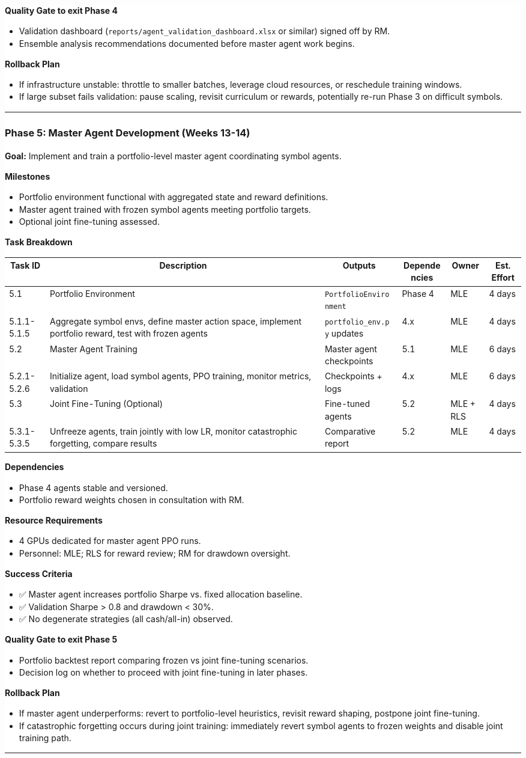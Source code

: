 **Quality Gate to exit Phase 4**
- Validation dashboard (`reports/agent_validation_dashboard.xlsx` or similar) signed off by RM.
- Ensemble analysis recommendations documented before master agent work begins.

**Rollback Plan**
- If infrastructure unstable: throttle to smaller batches, leverage cloud resources, or reschedule training windows.
- If large subset fails validation: pause scaling, revisit curriculum or rewards, potentially re-run Phase 3 on difficult symbols.

---

### Phase 5: Master Agent Development (Weeks 13-14)
**Goal:** Implement and train a portfolio-level master agent coordinating symbol agents.

**Milestones**
- Portfolio environment functional with aggregated state and reward definitions.
- Master agent trained with frozen symbol agents meeting portfolio targets.
- Optional joint fine-tuning assessed.

**Task Breakdown**

| Task ID | Description | Outputs | Dependencies | Owner | Est. Effort |
| --- | --- | --- | --- | --- | --- |
| 5.1 | Portfolio Environment | `PortfolioEnvironment` | Phase 4 | MLE | 4 days |
| 5.1.1-5.1.5 | Aggregate symbol envs, define master action space, implement portfolio reward, test with frozen agents | `portfolio_env.py` updates | 4.x | MLE | 4 days |
| 5.2 | Master Agent Training | Master agent checkpoints | 5.1 | MLE | 6 days |
| 5.2.1-5.2.6 | Initialize agent, load symbol agents, PPO training, monitor metrics, validation | Checkpoints + logs | 4.x | MLE | 6 days |
| 5.3 | Joint Fine-Tuning (Optional) | Fine-tuned agents | 5.2 | MLE + RLS | 4 days |
| 5.3.1-5.3.5 | Unfreeze agents, train jointly with low LR, monitor catastrophic forgetting, compare results | Comparative report | 5.2 | MLE | 4 days |

**Dependencies**
- Phase 4 agents stable and versioned.
- Portfolio reward weights chosen in consultation with RM.

**Resource Requirements**
- 4 GPUs dedicated for master agent PPO runs.
- Personnel: MLE; RLS for reward review; RM for drawdown oversight.

**Success Criteria**
- ✅ Master agent increases portfolio Sharpe vs. fixed allocation baseline.
- ✅ Validation Sharpe > 0.8 and drawdown < 30%.
- ✅ No degenerate strategies (all cash/all-in) observed.

**Quality Gate to exit Phase 5**
- Portfolio backtest report comparing frozen vs joint fine-tuning scenarios.
- Decision log on whether to proceed with joint fine-tuning in later phases.

**Rollback Plan**
- If master agent underperforms: revert to portfolio-level heuristics, revisit reward shaping, postpone joint fine-tuning.
- If catastrophic forgetting occurs during joint training: immediately revert symbol agents to frozen weights and disable joint training path.

---